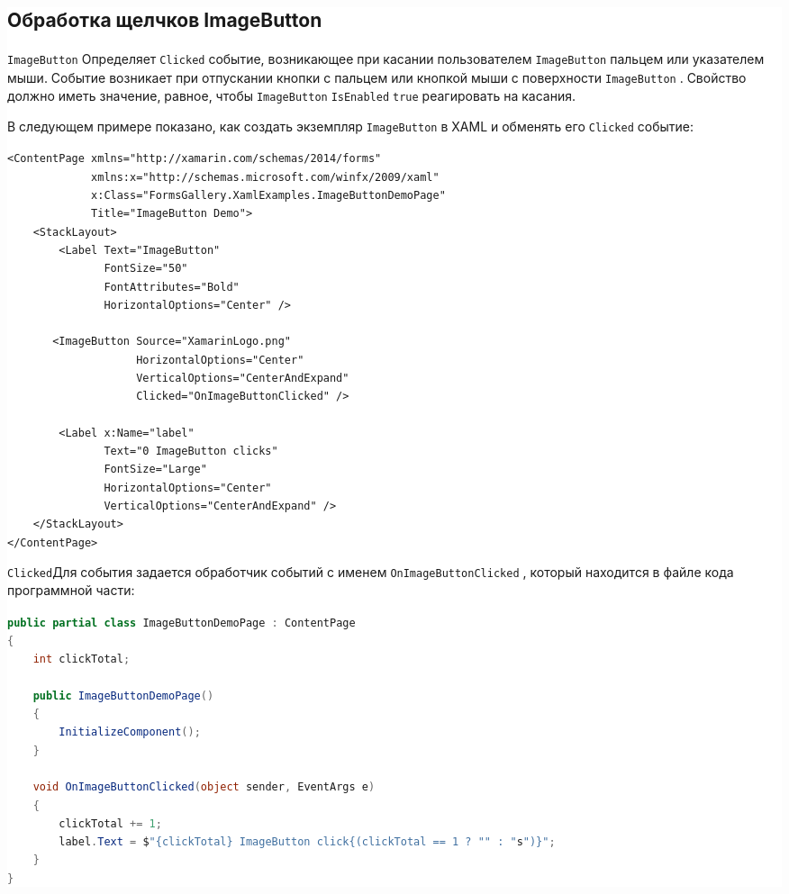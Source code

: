 ## <a name="handling-imagebutton-clicks"></a>Обработка щелчков ImageButton

`ImageButton` Определяет `Clicked` событие, возникающее при касании пользователем `ImageButton` пальцем или указателем мыши. Событие возникает при отпускании кнопки с пальцем или кнопкой мыши с поверхности `ImageButton` . Свойство должно иметь значение, равное, чтобы `ImageButton` `IsEnabled` `true` реагировать на касания.

В следующем примере показано, как создать экземпляр `ImageButton` в XAML и обменять его `Clicked` событие:

```xaml
<ContentPage xmlns="http://xamarin.com/schemas/2014/forms"
             xmlns:x="http://schemas.microsoft.com/winfx/2009/xaml"
             x:Class="FormsGallery.XamlExamples.ImageButtonDemoPage"
             Title="ImageButton Demo">
    <StackLayout>
        <Label Text="ImageButton"
               FontSize="50"
               FontAttributes="Bold"
               HorizontalOptions="Center" />

       <ImageButton Source="XamarinLogo.png"
                    HorizontalOptions="Center"
                    VerticalOptions="CenterAndExpand"
                    Clicked="OnImageButtonClicked" />

        <Label x:Name="label"
               Text="0 ImageButton clicks"
               FontSize="Large"
               HorizontalOptions="Center"
               VerticalOptions="CenterAndExpand" />
    </StackLayout>
</ContentPage>
```

`Clicked`Для события задается обработчик событий с именем `OnImageButtonClicked` , который находится в файле кода программной части:

```csharp
public partial class ImageButtonDemoPage : ContentPage
{
    int clickTotal;

    public ImageButtonDemoPage()
    {
        InitializeComponent();
    }

    void OnImageButtonClicked(object sender, EventArgs e)
    {
        clickTotal += 1;
        label.Text = $"{clickTotal} ImageButton click{(clickTotal == 1 ? "" : "s")}";
    }
}
```
